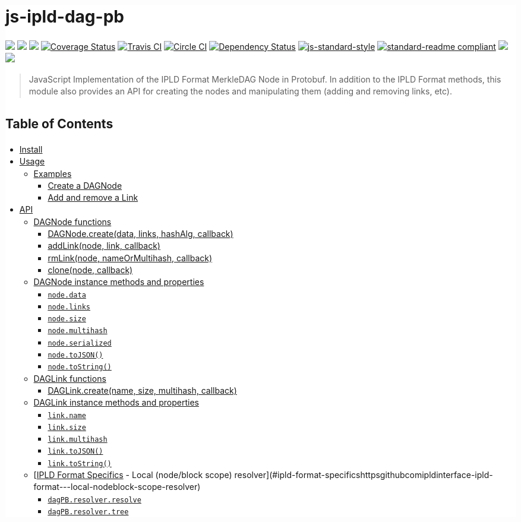 # js-ipld-dag-pb

[![](https://img.shields.io/badge/made%20by-Protocol%20Labs-blue.svg?style=flat-square)](http://ipn.io)
[![](https://img.shields.io/badge/project-IPLD-blue.svg?style=flat-square)](http://github.com/ipld/ipld)
[![](https://img.shields.io/badge/freenode-%23ipfs-blue.svg?style=flat-square)](http://webchat.freenode.net/?channels=%23ipfs)
[![Coverage Status](https://coveralls.io/repos/github/ipld/js-ipld-dag-pb/badge.svg?branch=master)](https://coveralls.io/github/ipld/js-ipld-dag-pb?branch=master)
[![Travis CI](https://travis-ci.org/ipld/js-ipld-dag-pb.svg?branch=master)](https://travis-ci.org/ipld/js-ipld-dag-pb)
[![Circle CI](https://circleci.com/gh/ipld/js-ipld-dag-pb.svg?style=svg)](https://circleci.com/gh/ipld/js-ipld-dag-pb)
[![Dependency Status](https://david-dm.org/ipld/js-ipld-dag-pb.svg?style=flat-square)](https://david-dm.org/ipld/js-ipld-dag-pb)
[![js-standard-style](https://img.shields.io/badge/code%20style-standard-brightgreen.svg?style=flat-square)](https://github.com/feross/standard)
[![standard-readme compliant](https://img.shields.io/badge/standard--readme-OK-green.svg?style=flat-square)](https://github.com/RichardLitt/standard-readme)
![](https://img.shields.io/badge/npm-%3E%3D3.0.0-orange.svg?style=flat-square)
![](https://img.shields.io/badge/Node.js-%3E%3D4.0.0-orange.svg?style=flat-square)

> JavaScript Implementation of the IPLD Format MerkleDAG Node in Protobuf. In addition to the IPLD Format methods, this module also provides an API for creating the nodes and manipulating them (adding and removing links, etc).

## Table of Contents

- [Install](#install)
- [Usage](#usage)
  - [Examples](#examples)
    - [Create a DAGNode](#create-a-dagnode)
    - [Add and remove a Link](#add-and-remove-a-link)
- [API](#api)
  - [DAGNode functions](#dagnode-functions)
    - [DAGNode.create(data, links, hashAlg, callback)](#dagnodecreatedata-links-hashalg-callback)
    - [addLink(node, link, callback)](#addlinknode-link-callback)
    - [rmLink(node, nameOrMultihash, callback)](#rmlinknode-nameormultihash-callback)
    - [clone(node, callback)](#clonenode-callback)
  - [DAGNode instance methods and properties](#dagnode-instance-methods-and-properties)
    - [`node.data`](#nodedata)
    - [`node.links`](#nodelinks)
    - [`node.size`](#nodesize)
    - [`node.multihash`](#nodemultihash)
    - [`node.serialized`](#nodeserialized)
    - [`node.toJSON()`](#nodetojson)
    - [`node.toString()`](#nodetostring)
  - [DAGLink functions](#daglink-functions)
    - [DAGLink.create(name, size, multihash, callback)](#daglinkcreatename-size-multihash-callback)
  - [DAGLink instance methods and properties](#daglink-instance-methods-and-properties)
    - [`link.name`](#linkname)
    - [`link.size`](#linksize)
    - [`link.multihash`](#linkmultihash)
    - [`link.toJSON()`](#linktojson)
    - [`link.toString()`](#linktostring)
  - [[IPLD Format Specifics](https://github.com/ipld/interface-ipld-format) - Local (node/block scope) resolver](#ipld-format-specificshttpsgithubcomipldinterface-ipld-format---local-nodeblock-scope-resolver)
    - [`dagPB.resolver.resolve`](#dagpbresolverresolve)
    - [`dagPB.resolver.tree`](#dagpbresolvertree)